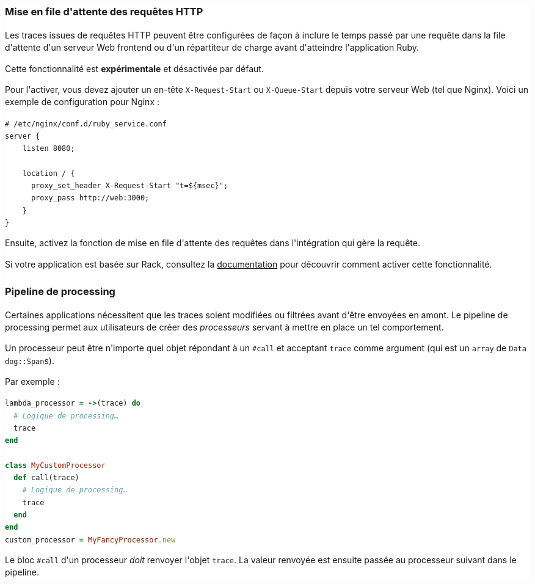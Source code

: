 ### Mise en file d'attente des requêtes HTTP

Les traces issues de requêtes HTTP peuvent être configurées de façon à inclure le temps passé par une requête dans la file d'attente d'un serveur Web frontend ou d'un répartiteur de charge avant d'atteindre l'application Ruby.

Cette fonctionnalité est **expérimentale** et désactivée par défaut.

Pour l'activer, vous devez ajouter un en-tête `X-Request-Start` ou `X-Queue-Start` depuis votre serveur Web (tel que Nginx). Voici un exemple de configuration pour Nginx :

```
# /etc/nginx/conf.d/ruby_service.conf
server {
    listen 8080;

    location / {
      proxy_set_header X-Request-Start "t=${msec}";
      proxy_pass http://web:3000;
    }
}
```

Ensuite, activez la fonction de mise en file d'attente des requêtes dans l'intégration qui gère la requête.

Si votre application est basée sur Rack, consultez la [documentation](#rack) pour découvrir comment activer cette fonctionnalité.

### Pipeline de processing

Certaines applications nécessitent que les traces soient modifiées ou filtrées avant d'être envoyées en amont. Le pipeline de processing permet aux utilisateurs de créer des *processeurs* servant à mettre en place un tel comportement.

Un processeur peut être n'importe quel objet répondant à un `#call` et acceptant `trace` comme argument (qui est un `array` de `Datadog::Span`s).

Par exemple :

```ruby
lambda_processor = ->(trace) do
  # Logique de processing…
  trace
end

class MyCustomProcessor
  def call(trace)
    # Logique de processing…
    trace
  end
end
custom_processor = MyFancyProcessor.new
```

Le bloc `#call` d'un processeur *doit* renvoyer l'objet `trace`. La valeur renvoyée est ensuite passée au processeur suivant dans le pipeline.
